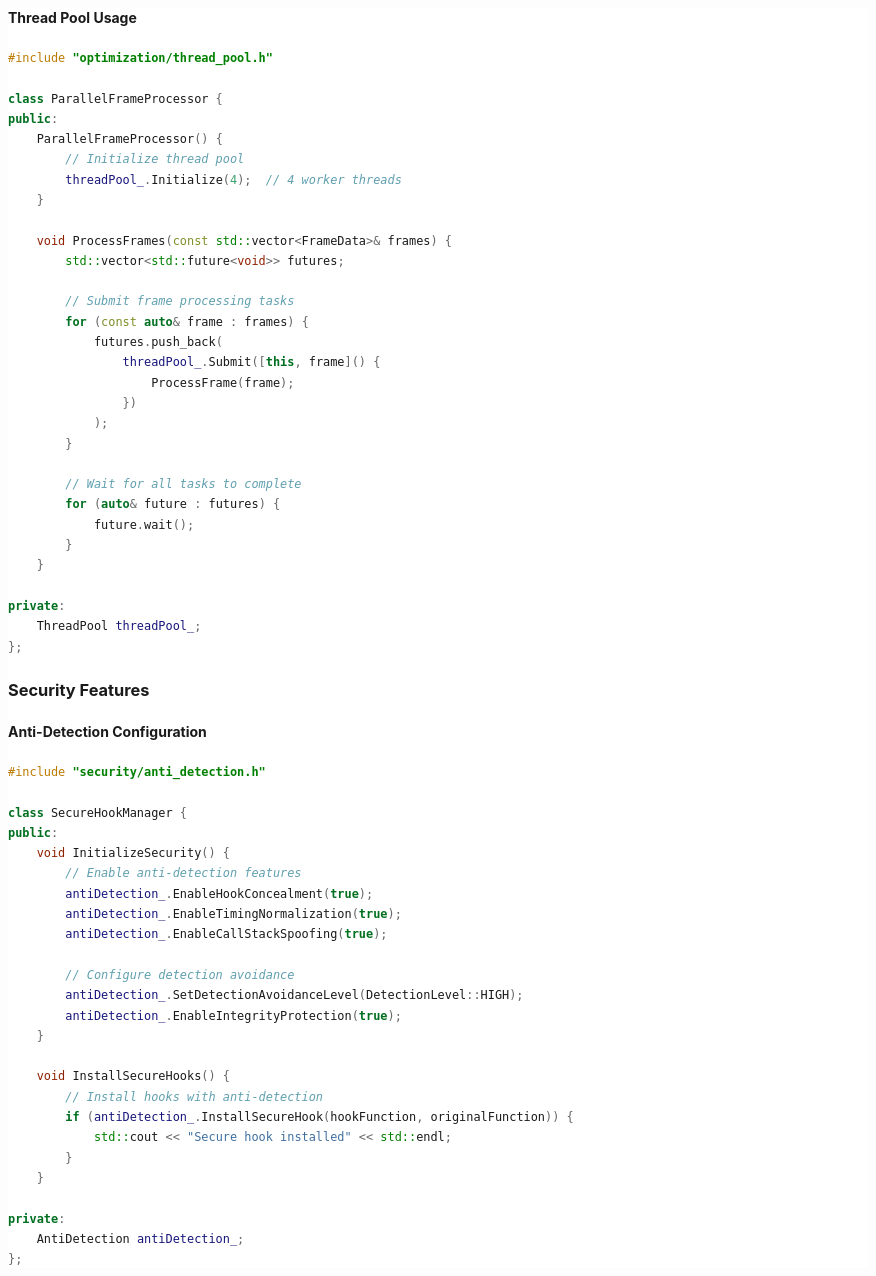 #### Thread Pool Usage
```cpp
#include "optimization/thread_pool.h"

class ParallelFrameProcessor {
public:
    ParallelFrameProcessor() {
        // Initialize thread pool
        threadPool_.Initialize(4);  // 4 worker threads
    }
    
    void ProcessFrames(const std::vector<FrameData>& frames) {
        std::vector<std::future<void>> futures;
        
        // Submit frame processing tasks
        for (const auto& frame : frames) {
            futures.push_back(
                threadPool_.Submit([this, frame]() {
                    ProcessFrame(frame);
                })
            );
        }
        
        // Wait for all tasks to complete
        for (auto& future : futures) {
            future.wait();
        }
    }

private:
    ThreadPool threadPool_;
};
```

### Security Features

#### Anti-Detection Configuration
```cpp
#include "security/anti_detection.h"

class SecureHookManager {
public:
    void InitializeSecurity() {
        // Enable anti-detection features
        antiDetection_.EnableHookConcealment(true);
        antiDetection_.EnableTimingNormalization(true);
        antiDetection_.EnableCallStackSpoofing(true);
        
        // Configure detection avoidance
        antiDetection_.SetDetectionAvoidanceLevel(DetectionLevel::HIGH);
        antiDetection_.EnableIntegrityProtection(true);
    }
    
    void InstallSecureHooks() {
        // Install hooks with anti-detection
        if (antiDetection_.InstallSecureHook(hookFunction, originalFunction)) {
            std::cout << "Secure hook installed" << std::endl;
        }
    }

private:
    AntiDetection antiDetection_;
};
```